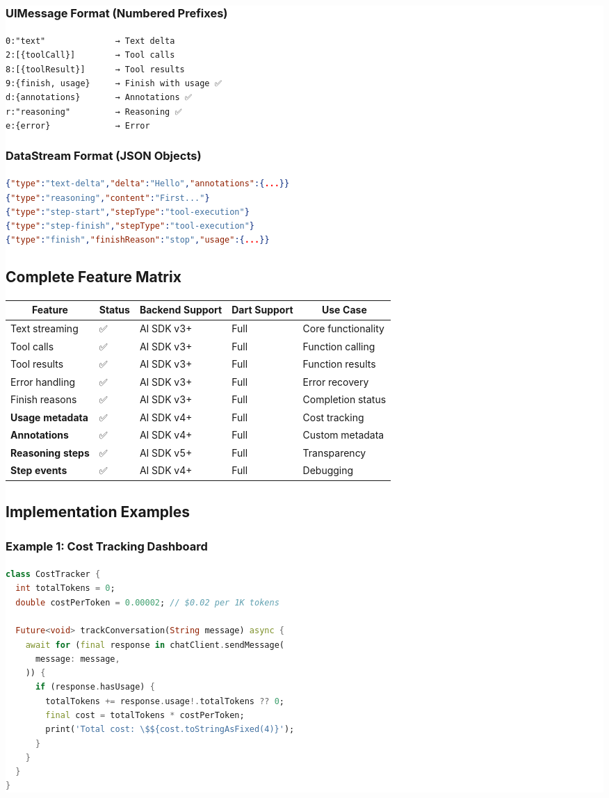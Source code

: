 ### UIMessage Format (Numbered Prefixes)

```
0:"text"              → Text delta
2:[{toolCall}]        → Tool calls
8:[{toolResult}]      → Tool results
9:{finish, usage}     → Finish with usage ✅
d:{annotations}       → Annotations ✅
r:"reasoning"         → Reasoning ✅
e:{error}             → Error
```

### DataStream Format (JSON Objects)

```json
{"type":"text-delta","delta":"Hello","annotations":{...}}
{"type":"reasoning","content":"First..."}
{"type":"step-start","stepType":"tool-execution"}
{"type":"step-finish","stepType":"tool-execution"}
{"type":"finish","finishReason":"stop","usage":{...}}
```

## Complete Feature Matrix

| Feature | Status | Backend Support | Dart Support | Use Case |
|---------|--------|----------------|--------------|----------|
| Text streaming | ✅ | AI SDK v3+ | Full | Core functionality |
| Tool calls | ✅ | AI SDK v3+ | Full | Function calling |
| Tool results | ✅ | AI SDK v3+ | Full | Function results |
| Error handling | ✅ | AI SDK v3+ | Full | Error recovery |
| Finish reasons | ✅ | AI SDK v3+ | Full | Completion status |
| **Usage metadata** | ✅ | AI SDK v4+ | Full | Cost tracking |
| **Annotations** | ✅ | AI SDK v4+ | Full | Custom metadata |
| **Reasoning steps** | ✅ | AI SDK v5+ | Full | Transparency |
| **Step events** | ✅ | AI SDK v4+ | Full | Debugging |

## Implementation Examples

### Example 1: Cost Tracking Dashboard

```dart
class CostTracker {
  int totalTokens = 0;
  double costPerToken = 0.00002; // $0.02 per 1K tokens
  
  Future<void> trackConversation(String message) async {
    await for (final response in chatClient.sendMessage(
      message: message,
    )) {
      if (response.hasUsage) {
        totalTokens += response.usage!.totalTokens ?? 0;
        final cost = totalTokens * costPerToken;
        print('Total cost: \$${cost.toStringAsFixed(4)}');
      }
    }
  }
}
```